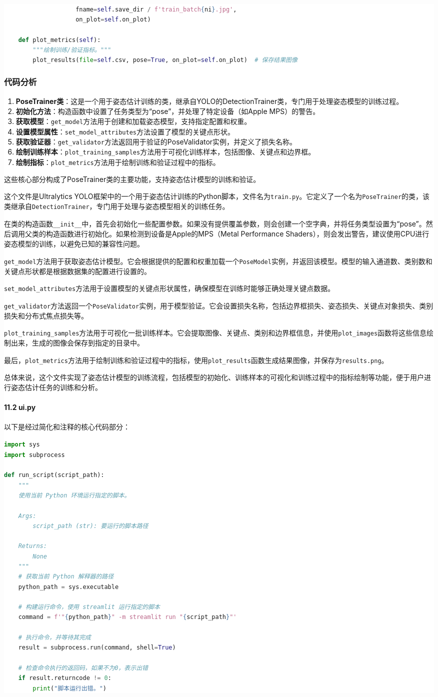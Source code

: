 ```python
                    fname=self.save_dir / f'train_batch{ni}.jpg',
                    on_plot=self.on_plot)

    def plot_metrics(self):
        """绘制训练/验证指标。"""
        plot_results(file=self.csv, pose=True, on_plot=self.on_plot)  # 保存结果图像
```

### 代码分析
1. **PoseTrainer类**：这是一个用于姿态估计训练的类，继承自YOLO的DetectionTrainer类，专门用于处理姿态模型的训练过程。
2. **初始化方法**：构造函数中设置了任务类型为“pose”，并处理了特定设备（如Apple MPS）的警告。
3. **获取模型**：`get_model`方法用于创建和加载姿态模型，支持指定配置和权重。
4. **设置模型属性**：`set_model_attributes`方法设置了模型的关键点形状。
5. **获取验证器**：`get_validator`方法返回用于验证的PoseValidator实例，并定义了损失名称。
6. **绘制训练样本**：`plot_training_samples`方法用于可视化训练样本，包括图像、关键点和边界框。
7. **绘制指标**：`plot_metrics`方法用于绘制训练和验证过程中的指标。

这些核心部分构成了PoseTrainer类的主要功能，支持姿态估计模型的训练和验证。

这个文件是Ultralytics YOLO框架中的一个用于姿态估计训练的Python脚本，文件名为`train.py`。它定义了一个名为`PoseTrainer`的类，该类继承自`DetectionTrainer`，专门用于处理与姿态模型相关的训练任务。

在类的构造函数`__init__`中，首先会初始化一些配置参数。如果没有提供覆盖参数，则会创建一个空字典，并将任务类型设置为“pose”。然后调用父类的构造函数进行初始化。如果检测到设备是Apple的MPS（Metal Performance Shaders），则会发出警告，建议使用CPU进行姿态模型的训练，以避免已知的兼容性问题。

`get_model`方法用于获取姿态估计模型。它会根据提供的配置和权重加载一个`PoseModel`实例，并返回该模型。模型的输入通道数、类别数和关键点形状都是根据数据集的配置进行设置的。

`set_model_attributes`方法用于设置模型的关键点形状属性，确保模型在训练时能够正确处理关键点数据。

`get_validator`方法返回一个`PoseValidator`实例，用于模型验证。它会设置损失名称，包括边界框损失、姿态损失、关键点对象损失、类别损失和分布式焦点损失等。

`plot_training_samples`方法用于可视化一批训练样本。它会提取图像、关键点、类别和边界框信息，并使用`plot_images`函数将这些信息绘制出来，生成的图像会保存到指定的目录中。

最后，`plot_metrics`方法用于绘制训练和验证过程中的指标，使用`plot_results`函数生成结果图像，并保存为`results.png`。

总体来说，这个文件实现了姿态估计模型的训练流程，包括模型的初始化、训练样本的可视化和训练过程中的指标绘制等功能，便于用户进行姿态估计任务的训练和分析。

#### 11.2 ui.py

以下是经过简化和注释的核心代码部分：

```python
import sys
import subprocess

def run_script(script_path):
    """
    使用当前 Python 环境运行指定的脚本。

    Args:
        script_path (str): 要运行的脚本路径

    Returns:
        None
    """
    # 获取当前 Python 解释器的路径
    python_path = sys.executable

    # 构建运行命令，使用 streamlit 运行指定的脚本
    command = f'"{python_path}" -m streamlit run "{script_path}"'

    # 执行命令，并等待其完成
    result = subprocess.run(command, shell=True)
    
    # 检查命令执行的返回码，如果不为0，表示出错
    if result.returncode != 0:
        print("脚本运行出错。")
```